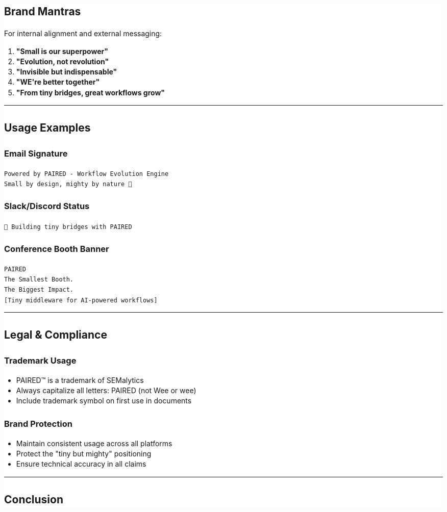 
## Brand Mantras

For internal alignment and external messaging:

1. **"Small is our superpower"**
2. **"Evolution, not revolution"**
3. **"Invisible but indispensable"**
4. **"WE're better together"**
5. **"From tiny bridges, great workflows grow"**

---

## Usage Examples

### Email Signature
```
Powered by PAIRED - Workflow Evolution Engine
Small by design, mighty by nature 🐁
```

### Slack/Discord Status
```
🎢 Building tiny bridges with PAIRED
```

### Conference Booth Banner
```
PAIRED
The Smallest Booth.
The Biggest Impact.
[Tiny middleware for AI-powered workflows]
```

---

## Legal & Compliance

### Trademark Usage
- PAIRED™ is a trademark of SEMalytics
- Always capitalize all letters: PAIRED (not Wee or wee)
- Include trademark symbol on first use in documents

### Brand Protection
- Maintain consistent usage across all platforms
- Protect the "tiny but mighty" positioning
- Ensure technical accuracy in all claims

---

## Conclusion
